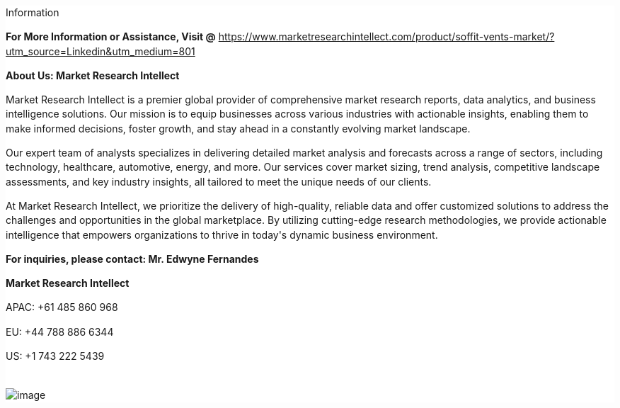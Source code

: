 Information</li></ul></div><div class="article-main__content" data-test-id="publishing-text-block"><p><span class="font-[700]"><strong>For More Information or Assistance, Visit @</strong>&nbsp;<a href="https://www.marketresearchintellect.com/product/soffit-vents-market/?utm_source=Linkedin&utm_medium=801">https://www.marketresearchintellect.com/product/soffit-vents-market/?utm_source=Linkedin&utm_medium=801</a></span></p><p><strong>About Us: Market Research Intellect</strong></p><p>Market Research Intellect is a premier global provider of comprehensive market research reports, data analytics, and business intelligence solutions. Our mission is to equip businesses across various industries with actionable insights, enabling them to make informed decisions, foster growth, and stay ahead in a constantly evolving market landscape.</p><p>Our expert team of analysts specializes in delivering detailed market analysis and forecasts across a range of sectors, including technology, healthcare, automotive, energy, and more. Our services cover market sizing, trend analysis, competitive landscape assessments, and key industry insights, all tailored to meet the unique needs of our clients.</p><p>At Market Research Intellect, we prioritize the delivery of high-quality, reliable data and offer customized solutions to address the challenges and opportunities in the global marketplace. By utilizing cutting-edge research methodologies, we provide actionable intelligence that empowers organizations to thrive in today's dynamic business environment.</p><p><strong>For inquiries, please contact: Mr. Edwyne Fernandes</strong></p><p><strong>Market Research Intellect</strong></p><p>APAC: +61 485 860 968</p><p>EU: +44 788 886 6344</p><p>US: +1 743 222 5439</p></div><div class="article-main__content" data-test-id="publishing-text-block">&nbsp;</div>
![image](https://github.com/user-attachments/assets/bdf48552-960a-4952-ac08-04b7d946e319)
